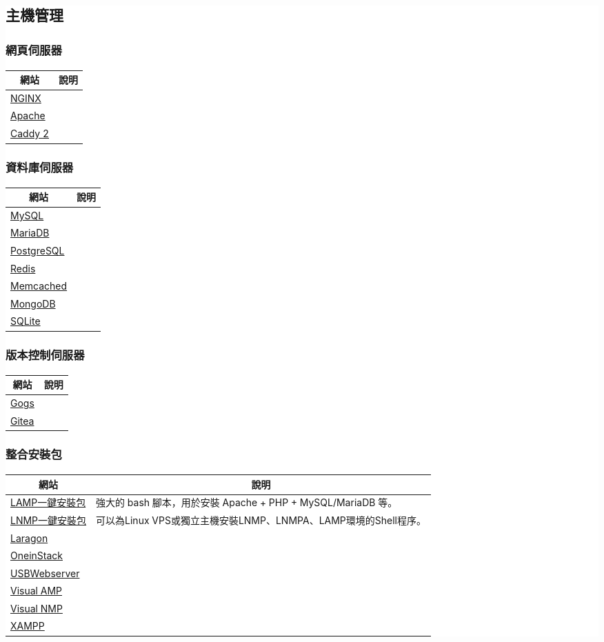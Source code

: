 ## 主機管理

### 網頁伺服器

|網站|說明|
|--|--|
|[NGINX](https://www.nginx.com/)||
|[Apache](https://httpd.apache.org/)||
|[Caddy 2](https://caddyserver.com/v2)||

### 資料庫伺服器

|網站|說明|
|--|--|
|[MySQL](https://www.mysql.com/)||
|[MariaDB](https://mariadb.org/)||
|[PostgreSQL](https://www.postgresql.org/)||
|[Redis](https://redis.io/)||
|[Memcached](http://memcached.org/)||
|[MongoDB](https://www.mongodb.com/)||
|[SQLite](https://www.sqlite.org/index.html)||

### 版本控制伺服器

|網站|說明|
|--|--|
|[Gogs](https://gogs.io/)||
|[Gitea](https://gitea.io/zh-tw/)||

### 整合安裝包

|網站|說明|
|--|--|
|[LAMP一鍵安裝包](https://github.com/teddysun/lamp)|強大的 bash 腳本，用於安裝 Apache + PHP + MySQL/MariaDB 等。|
|[LNMP一鍵安裝包](https://github.com/licess/lnmp)|可以為Linux VPS或獨立主機安裝LNMP、LNMPA、LAMP環境的Shell程序。|
|[Laragon](https://laragon.org/)||
|[OneinStack](https://github.com/oneinstack/oneinstack)||
|[USBWebserver](https://www.usbwebserver.net/)||
|[Visual AMP](http://www.ampnmp.com/visual-amp/)||
|[Visual NMP](http://www.ampnmp.com/visual-nmp/)||
|[XAMPP](https://www.apachefriends.org/zh_tw/index.html)||
